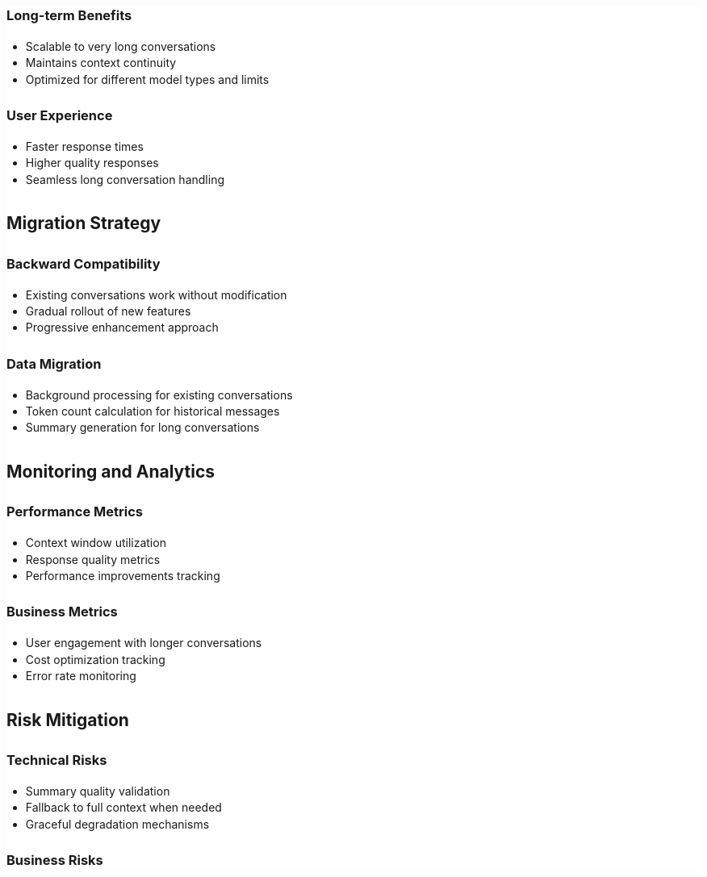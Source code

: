 ### Long-term Benefits

- Scalable to very long conversations
- Maintains context continuity
- Optimized for different model types and limits

### User Experience

- Faster response times
- Higher quality responses
- Seamless long conversation handling

## Migration Strategy

### Backward Compatibility

- Existing conversations work without modification
- Gradual rollout of new features
- Progressive enhancement approach

### Data Migration

- Background processing for existing conversations
- Token count calculation for historical messages
- Summary generation for long conversations

## Monitoring and Analytics

### Performance Metrics

- Context window utilization
- Response quality metrics
- Performance improvements tracking

### Business Metrics

- User engagement with longer conversations
- Cost optimization tracking
- Error rate monitoring

## Risk Mitigation

### Technical Risks

- Summary quality validation
- Fallback to full context when needed
- Graceful degradation mechanisms

### Business Risks
